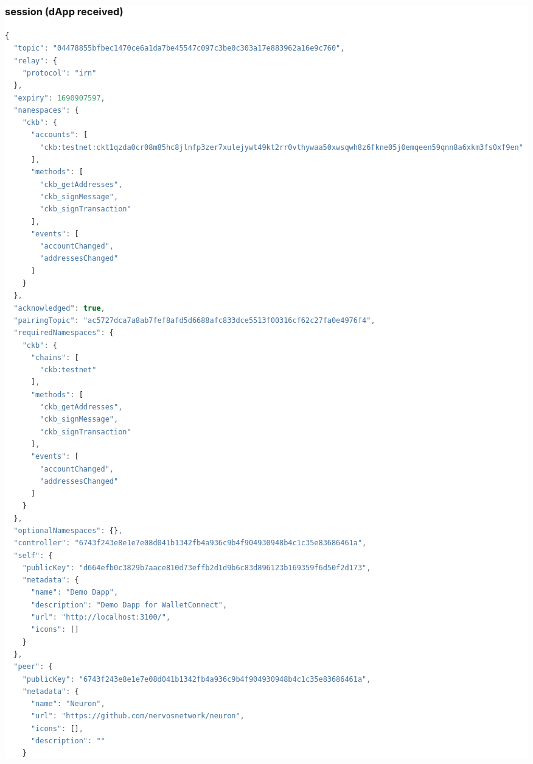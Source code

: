 ###  session (dApp received)

```javascript
{
  "topic": "04478855bfbec1470ce6a1da7be45547c097c3be0c303a17e883962a16e9c760",
  "relay": {
    "protocol": "irn"
  },
  "expiry": 1690907597,
  "namespaces": {
    "ckb": {
      "accounts": [
        "ckb:testnet:ckt1qzda0cr08m85hc8jlnfp3zer7xulejywt49kt2rr0vthywaa50xwsqwh8z6fkne05j0emqeen59qnn8a6xkm3fs0xf9en"
      ],
      "methods": [
        "ckb_getAddresses",
        "ckb_signMessage",
        "ckb_signTransaction"
      ],
      "events": [
        "accountChanged",
        "addressesChanged"
      ]
    }
  },
  "acknowledged": true,
  "pairingTopic": "ac5727dca7a8ab7fef8afd5d6688afc833dce5513f00316cf62c27fa0e4976f4",
  "requiredNamespaces": {
    "ckb": {
      "chains": [
        "ckb:testnet"
      ],
      "methods": [
        "ckb_getAddresses",
        "ckb_signMessage",
        "ckb_signTransaction"
      ],
      "events": [
        "accountChanged",
        "addressesChanged"
      ]
    }
  },
  "optionalNamespaces": {},
  "controller": "6743f243e8e1e7e08d041b1342fb4a936c9b4f904930948b4c1c35e83686461a",
  "self": {
    "publicKey": "d664efb0c3829b7aace810d73effb2d1d9b6c83d896123b169359f6d50f2d173",
    "metadata": {
      "name": "Demo Dapp",
      "description": "Demo Dapp for WalletConnect",
      "url": "http://localhost:3100/",
      "icons": []
    }
  },
  "peer": {
    "publicKey": "6743f243e8e1e7e08d041b1342fb4a936c9b4f904930948b4c1c35e83686461a",
    "metadata": {
      "name": "Neuron",
      "url": "https://github.com/nervosnetwork/neuron",
      "icons": [],
      "description": ""
    }
```